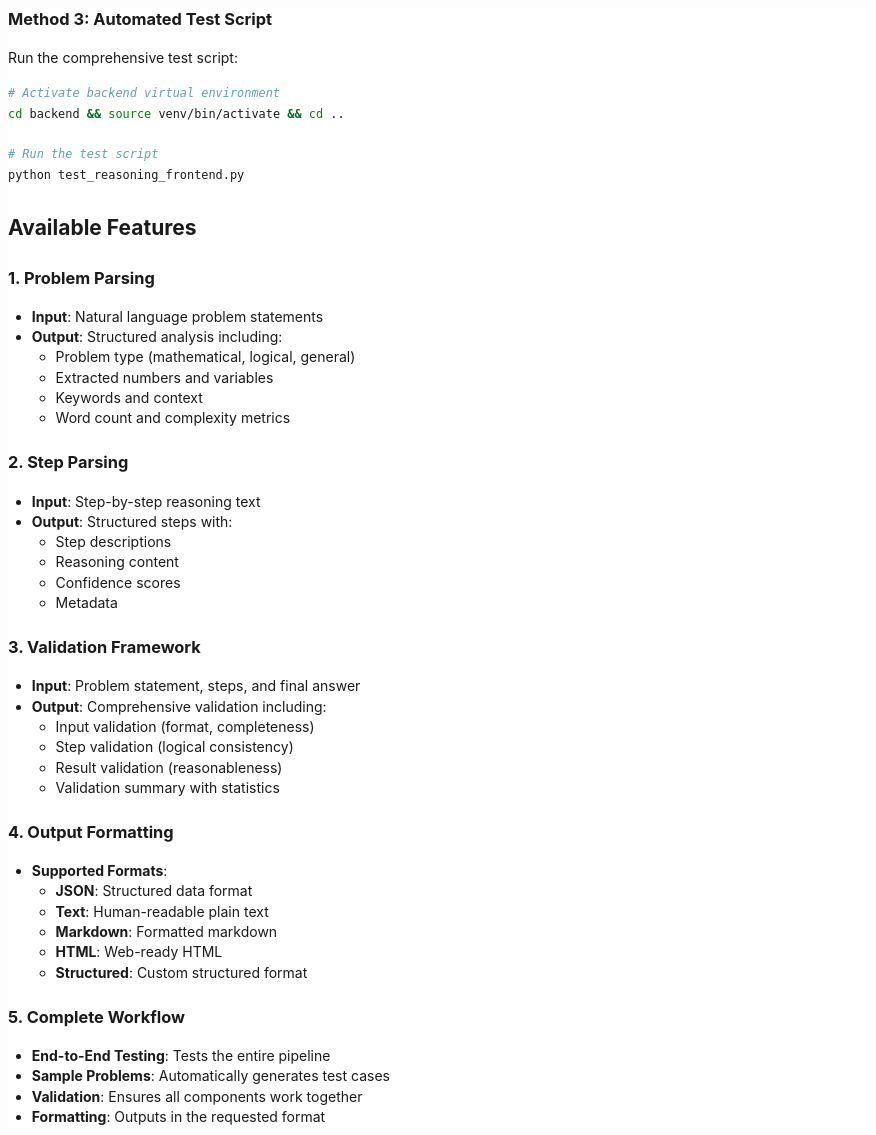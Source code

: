 ### Method 3: Automated Test Script

Run the comprehensive test script:

```bash
# Activate backend virtual environment
cd backend && source venv/bin/activate && cd ..

# Run the test script
python test_reasoning_frontend.py
```

## Available Features

### 1. Problem Parsing
- **Input**: Natural language problem statements
- **Output**: Structured analysis including:
  - Problem type (mathematical, logical, general)
  - Extracted numbers and variables
  - Keywords and context
  - Word count and complexity metrics

### 2. Step Parsing
- **Input**: Step-by-step reasoning text
- **Output**: Structured steps with:
  - Step descriptions
  - Reasoning content
  - Confidence scores
  - Metadata

### 3. Validation Framework
- **Input**: Problem statement, steps, and final answer
- **Output**: Comprehensive validation including:
  - Input validation (format, completeness)
  - Step validation (logical consistency)
  - Result validation (reasonableness)
  - Validation summary with statistics

### 4. Output Formatting
- **Supported Formats**:
  - **JSON**: Structured data format
  - **Text**: Human-readable plain text
  - **Markdown**: Formatted markdown
  - **HTML**: Web-ready HTML
  - **Structured**: Custom structured format

### 5. Complete Workflow
- **End-to-End Testing**: Tests the entire pipeline
- **Sample Problems**: Automatically generates test cases
- **Validation**: Ensures all components work together
- **Formatting**: Outputs in the requested format
